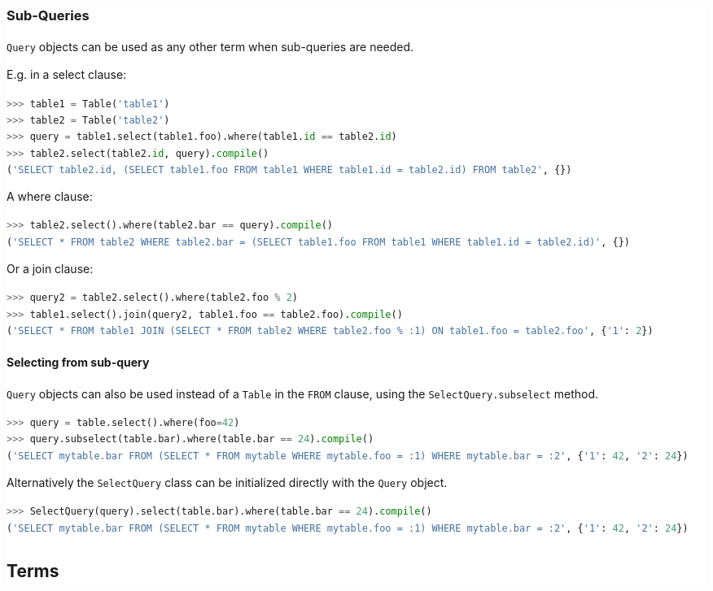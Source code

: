 ### Sub-Queries

`Query` objects can be used as any other term when sub-queries are needed.

E.g. in a select clause:

```python
>>> table1 = Table('table1')
>>> table2 = Table('table2')
>>> query = table1.select(table1.foo).where(table1.id == table2.id)
>>> table2.select(table2.id, query).compile()
('SELECT table2.id, (SELECT table1.foo FROM table1 WHERE table1.id = table2.id) FROM table2', {})

```

A where clause:

```python
>>> table2.select().where(table2.bar == query).compile()
('SELECT * FROM table2 WHERE table2.bar = (SELECT table1.foo FROM table1 WHERE table1.id = table2.id)', {})

```

Or a join clause:

```python
>>> query2 = table2.select().where(table2.foo % 2)
>>> table1.select().join(query2, table1.foo == table2.foo).compile()
('SELECT * FROM table1 JOIN (SELECT * FROM table2 WHERE table2.foo % :1) ON table1.foo = table2.foo', {'1': 2})

```

#### Selecting from sub-query

`Query` objects can also be used instead of a `Table` in the `FROM` clause, using the `SelectQuery.subselect` method.

```python
>>> query = table.select().where(foo=42)
>>> query.subselect(table.bar).where(table.bar == 24).compile()
('SELECT mytable.bar FROM (SELECT * FROM mytable WHERE mytable.foo = :1) WHERE mytable.bar = :2', {'1': 42, '2': 24})

```

Alternatively the `SelectQuery` class can be initialized directly with the `Query` object.

```python
>>> SelectQuery(query).select(table.bar).where(table.bar == 24).compile()
('SELECT mytable.bar FROM (SELECT * FROM mytable WHERE mytable.foo = :1) WHERE mytable.bar = :2', {'1': 42, '2': 24})

```

## Terms
